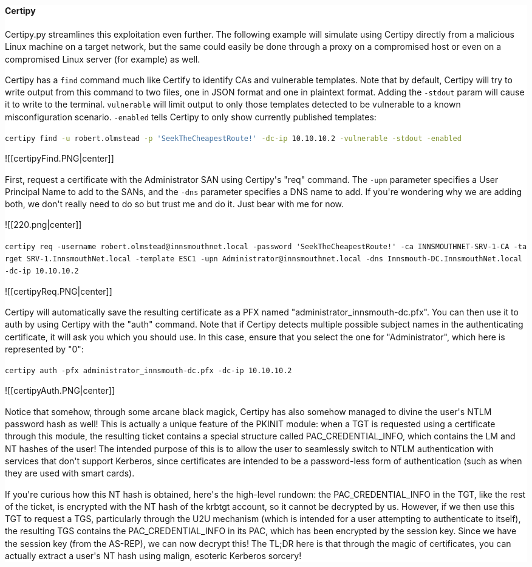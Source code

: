 #### Certipy ####

Certipy.py streamlines this exploitation even further. The following example will simulate using Certipy directly from a malicious Linux machine on a target network, but the same could easily be done through a proxy on a compromised host or even on a compromised Linux server (for example) as well.

Certipy has a `find` command much like Certify to identify CAs and vulnerable templates. Note that by default, Certipy will try to write output from this command to two files, one in JSON format and one in plaintext format. Adding the `-stdout` param will cause it to write to the terminal. `vulnerable` will limit output to only those templates detected to be vulnerable to a known misconfiguration scenario. `-enabled` tells Certipy to only show currently published templates:

```BASH
certipy find -u robert.olmstead -p 'SeekTheCheapestRoute!' -dc-ip 10.10.10.2 -vulnerable -stdout -enabled
```

![[certipyFind.PNG|center]]

First, request a certificate with the Administrator SAN using Certipy's "req" command. The `-upn` parameter specifies a User Principal Name to add to the SANs, and the `-dns` parameter specifies a DNS name to add. If you're wondering why we are adding both, we don't really need to do so but trust me and do it. Just bear with me for now.

![[220.png|center]]

`certipy req -username robert.olmstead@innsmouthnet.local -password 'SeekTheCheapestRoute!' -ca INNSMOUTHNET-SRV-1-CA -target SRV-1.InnsmouthNet.local -template ESC1 -upn Administrator@innsmouthnet.local -dns Innsmouth-DC.InnsmouthNet.local -dc-ip 10.10.10.2`

![[certipyReq.PNG|center]]

Certipy will automatically save the resulting certificate as a PFX named "administrator_innsmouth-dc.pfx". You can then use it to auth by using Certipy with the "auth" command. Note that if Certipy detects multiple possible subject names in the authenticating certificate, it will ask you which you should use. In this case, ensure that you select the one for "Administrator", which here is represented by "0":

`certipy auth -pfx administrator_innsmouth-dc.pfx -dc-ip 10.10.10.2`

![[certipyAuth.PNG|center]]

Notice that somehow, through some arcane black magick, Certipy has also somehow managed to divine the user's NTLM password hash as well! This is actually a unique feature of the PKINIT module: when a TGT is requested using a certificate through this module, the resulting ticket contains a special structure called PAC_CREDENTIAL_INFO, which contains the LM and NT hashes of the user! The intended purpose of this is to allow the user to seamlessly switch to NTLM authentication with services that don't support Kerberos, since certificates are intended to be a password-less form of authentication (such as when they are used with smart cards).

If you're curious how this NT hash is obtained, here's the high-level rundown: the PAC_CREDENTIAL_INFO in the TGT, like the rest of the ticket, is encrypted with the NT hash of the krbtgt account, so it cannot be decrypted by us. However, if we then use this TGT to request a TGS, particularly through the U2U mechanism (which is intended for a user attempting to authenticate to itself), the resulting TGS contains the PAC_CREDENTIAL_INFO in its PAC, which has been encrypted by the session key. Since we have the session key (from the AS-REP), we can now decrypt this! The TL;DR here is that through the magic of certificates, you can actually extract a user's NT hash using malign, esoteric Kerberos sorcery!
